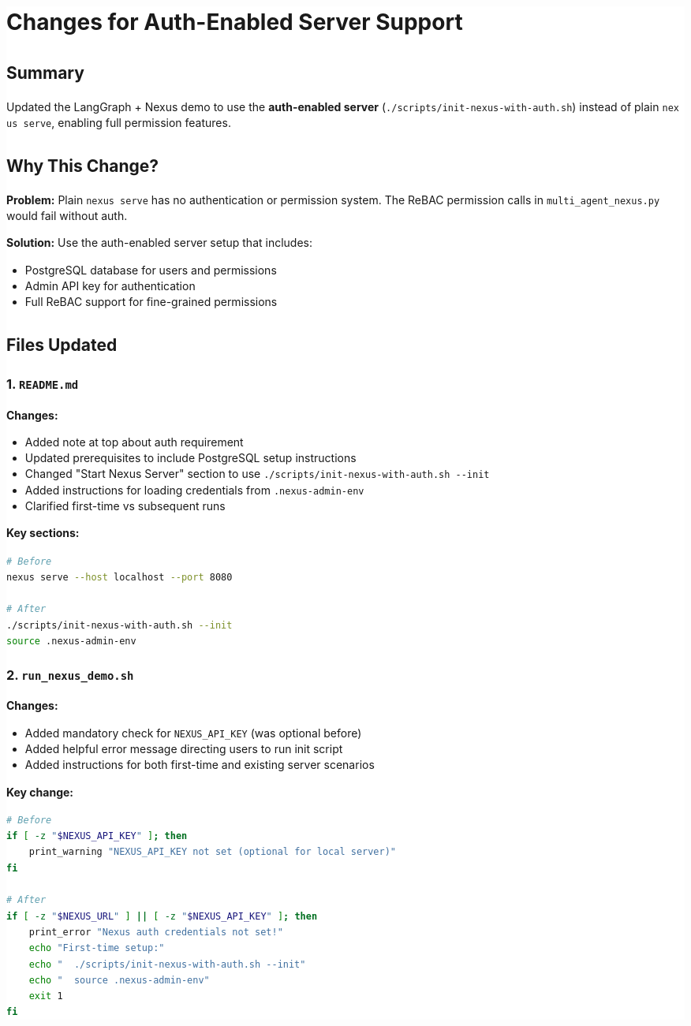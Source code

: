 # Changes for Auth-Enabled Server Support

## Summary

Updated the LangGraph + Nexus demo to use the **auth-enabled server** (`./scripts/init-nexus-with-auth.sh`) instead of plain `nexus serve`, enabling full permission features.

## Why This Change?

**Problem:** Plain `nexus serve` has no authentication or permission system. The ReBAC permission calls in `multi_agent_nexus.py` would fail without auth.

**Solution:** Use the auth-enabled server setup that includes:
- PostgreSQL database for users and permissions
- Admin API key for authentication
- Full ReBAC support for fine-grained permissions

## Files Updated

### 1. `README.md`
**Changes:**
- Added note at top about auth requirement
- Updated prerequisites to include PostgreSQL setup instructions
- Changed "Start Nexus Server" section to use `./scripts/init-nexus-with-auth.sh --init`
- Added instructions for loading credentials from `.nexus-admin-env`
- Clarified first-time vs subsequent runs

**Key sections:**
```bash
# Before
nexus serve --host localhost --port 8080

# After
./scripts/init-nexus-with-auth.sh --init
source .nexus-admin-env
```

### 2. `run_nexus_demo.sh`
**Changes:**
- Added mandatory check for `NEXUS_API_KEY` (was optional before)
- Added helpful error message directing users to run init script
- Added instructions for both first-time and existing server scenarios

**Key change:**
```bash
# Before
if [ -z "$NEXUS_API_KEY" ]; then
    print_warning "NEXUS_API_KEY not set (optional for local server)"
fi

# After
if [ -z "$NEXUS_URL" ] || [ -z "$NEXUS_API_KEY" ]; then
    print_error "Nexus auth credentials not set!"
    echo "First-time setup:"
    echo "  ./scripts/init-nexus-with-auth.sh --init"
    echo "  source .nexus-admin-env"
    exit 1
fi
```
